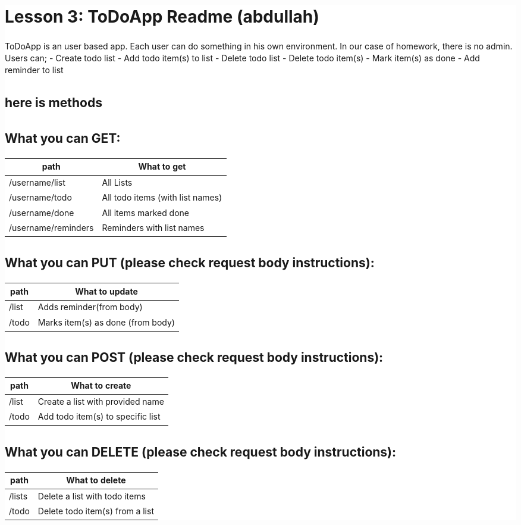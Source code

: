 # Lesson 3: ToDoApp Readme (abdullah)

ToDoApp is an user based app. Each user can do something in his own environment.
In our case of homework, there is no admin.
Users can; - Create todo list - Add todo item(s) to list - Delete todo list - Delete todo item(s) - Mark item(s) as done - Add reminder to list

## here is methods

## What you can GET:

| path                | What to get                      |
| ------------------- | -------------------------------- |
| /username/list      | All Lists                        |
| /username/todo      | All todo items (with list names) |
| /username/done      | All items marked done            |
| /username/reminders | Reminders with list names        |

## What you can PUT (please check request body instructions):

| path  | What to update                    |
| ----- | --------------------------------- |
| /list | Adds reminder(from body)          |
| /todo | Marks item(s) as done (from body) |

## What you can POST (please check request body instructions):

| path  | What to create                    |
| ----- | --------------------------------- |
| /list | Create a list with provided name  |
| /todo | Add todo item(s) to specific list |

## What you can DELETE (please check request body instructions):

| path   | What to delete                  |
| ------ | ------------------------------- |
| /lists | Delete a list with todo items   |
| /todo  | Delete todo item(s) from a list |
